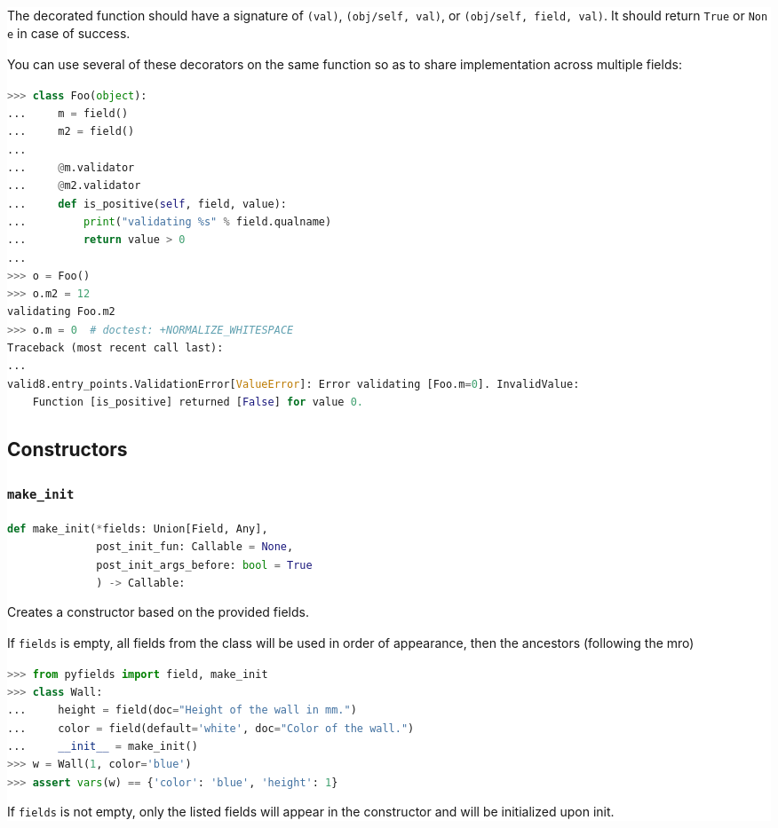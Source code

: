 The decorated function should have a signature of `(val)`, `(obj/self, val)`, or `(obj/self, field, val)`. It should return `True` or `None` in case of success.

You can use several of these decorators on the same function so as to share implementation across multiple
fields:

```python
>>> class Foo(object):
...     m = field()
...     m2 = field()
...
...     @m.validator
...     @m2.validator
...     def is_positive(self, field, value):
...         print("validating %s" % field.qualname)
...         return value > 0
...
>>> o = Foo()
>>> o.m2 = 12
validating Foo.m2
>>> o.m = 0  # doctest: +NORMALIZE_WHITESPACE
Traceback (most recent call last):
...
valid8.entry_points.ValidationError[ValueError]: Error validating [Foo.m=0]. InvalidValue:
    Function [is_positive] returned [False] for value 0.
```

## Constructors

### `make_init`

```python
def make_init(*fields: Union[Field, Any],
              post_init_fun: Callable = None,
              post_init_args_before: bool = True
              ) -> Callable:
```

Creates a constructor based on the provided fields.

If `fields` is empty, all fields from the class will be used in order of appearance, then the ancestors (following the mro)

```python
>>> from pyfields import field, make_init
>>> class Wall:
...     height = field(doc="Height of the wall in mm.")
...     color = field(default='white', doc="Color of the wall.")
...     __init__ = make_init()
>>> w = Wall(1, color='blue')
>>> assert vars(w) == {'color': 'blue', 'height': 1}
```

If `fields` is not empty, only the listed fields will appear in the constructor and will be initialized upon init.
